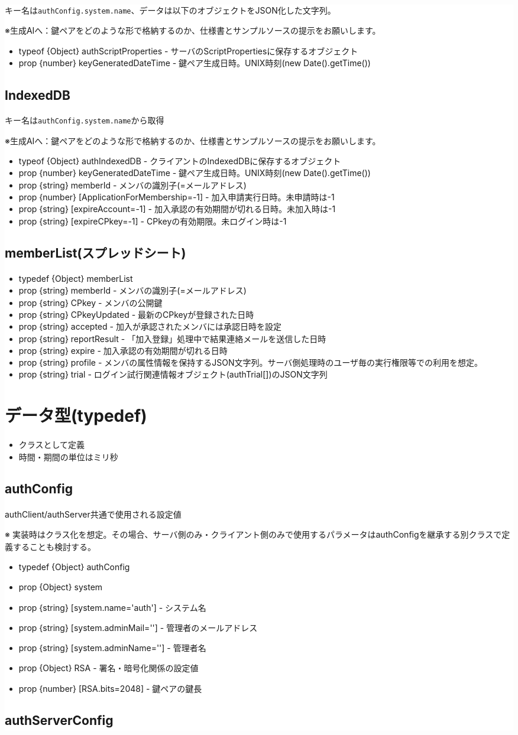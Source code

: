 キー名は`authConfig.system.name`、データは以下のオブジェクトをJSON化した文字列。

※生成AIへ：鍵ペアをどのような形で格納するのか、仕様書とサンプルソースの提示をお願いします。

- typeof {Object} authScriptProperties - サーバのScriptPropertiesに保存するオブジェクト
- prop {number} keyGeneratedDateTime - 鍵ペア生成日時。UNIX時刻(new Date().getTime())

## IndexedDB

キー名は`authConfig.system.name`から取得

※生成AIへ：鍵ペアをどのような形で格納するのか、仕様書とサンプルソースの提示をお願いします。

- typeof {Object} authIndexedDB - クライアントのIndexedDBに保存するオブジェクト
- prop {number} keyGeneratedDateTime - 鍵ペア生成日時。UNIX時刻(new Date().getTime())
- prop {string} memberId - メンバの識別子(=メールアドレス)
- prop {number} [ApplicationForMembership=-1] - 加入申請実行日時。未申請時は-1
- prop {string} [expireAccount=-1] - 加入承認の有効期間が切れる日時。未加入時は-1
- prop {string} [expireCPkey=-1] - CPkeyの有効期限。未ログイン時は-1

## memberList(スプレッドシート)

- typedef {Object} memberList
- prop {string} memberId - メンバの識別子(=メールアドレス)
- prop {string} CPkey - メンバの公開鍵
- prop {string} CPkeyUpdated - 最新のCPkeyが登録された日時
- prop {string} accepted - 加入が承認されたメンバには承認日時を設定
- prop {string} reportResult - 「加入登録」処理中で結果連絡メールを送信した日時
- prop {string} expire - 加入承認の有効期間が切れる日時
- prop {string} profile - メンバの属性情報を保持するJSON文字列。サーバ側処理時のユーザ毎の実行権限等での利用を想定。
- prop {string} trial - ログイン試行関連情報オブジェクト(authTrial[])のJSON文字列

# データ型(typedef)

- クラスとして定義
- 時間・期間の単位はミリ秒

## authConfig

authClient/authServer共通で使用される設定値

※ 実装時はクラス化を想定。その場合、サーバ側のみ・クライアント側のみで使用するパラメータはauthConfigを継承する別クラスで定義することも検討する。

- typedef {Object} authConfig
- prop {Object} system
- prop {string} [system.name='auth'] - システム名
- prop {string} [system.adminMail=''] - 管理者のメールアドレス
- prop {string} [system.adminName=''] - 管理者名

- prop {Object} RSA - 署名・暗号化関係の設定値
- prop {number} [RSA.bits=2048] - 鍵ペアの鍵長

## authServerConfig

